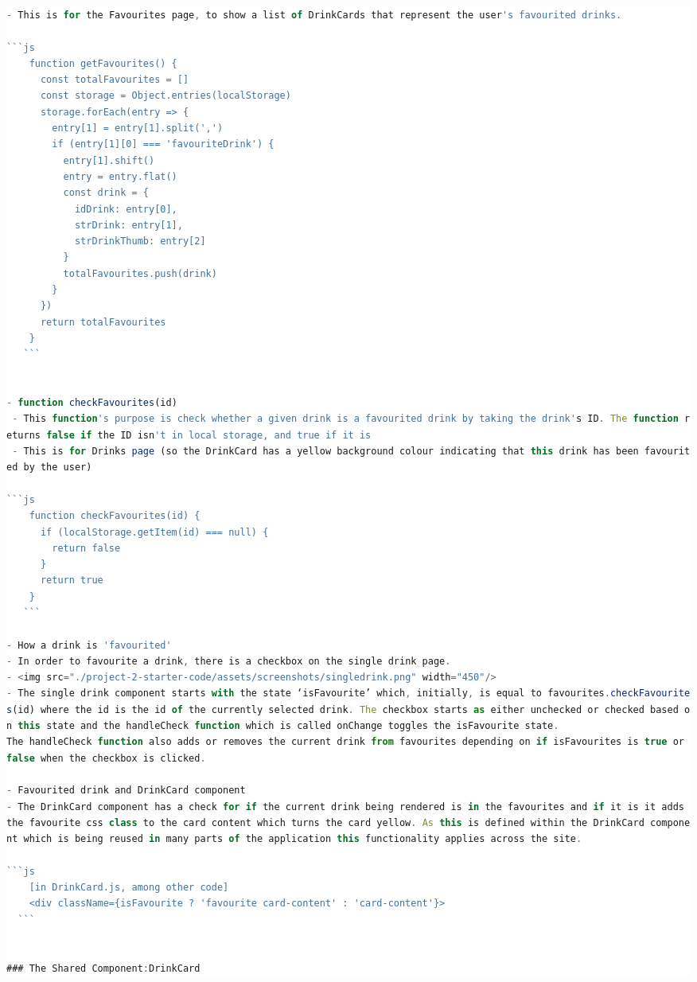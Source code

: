   ```js
  - This is for the Favourites page, to show a list of DrinkCards that represent the user's favourited drinks.

  ```js
      function getFavourites() {
        const totalFavourites = []
        const storage = Object.entries(localStorage)
        storage.forEach(entry => {
          entry[1] = entry[1].split(',')
          if (entry[1][0] === 'favouriteDrink') {
            entry[1].shift()
            entry = entry.flat()
            const drink = {
              idDrink: entry[0],
              strDrink: entry[1],
              strDrinkThumb: entry[2]
            }
            totalFavourites.push(drink)
          }
        })
        return totalFavourites
      }
     ```


- function checkFavourites(id)
   - This function's purpose is check whether a given drink is a favourited drink by taking the drink's ID. The function returns false if the ID isn't in local storage, and true if it is 
   - This is for Drinks page (so the DrinkCard has a yellow background colour indicating that this drink has been favourited by the user) 

  ```js
      function checkFavourites(id) {
        if (localStorage.getItem(id) === null) {
          return false
        }
        return true
      }
     ```

- How a drink is 'favourited'
  - In order to favourite a drink, there is a checkbox on the single drink page.
  - <img src="./project-2-starter-code/assets/screenshots/singledrink.png" width="450"/>  
  - The single drink component starts with the state ‘isFavourite’ which, initially, is equal to favourites.checkFavourites(id) where the id is the id of the currently selected drink. The checkbox starts as either unchecked or checked based on this state and the handleCheck function which is called onChange toggles the isFavourite state.
The handleCheck function also adds or removes the current drink from favourites depending on if isFavourites is true or false when the checkbox is clicked.

- Favourited drink and DrinkCard component 
  - The DrinkCard component has a check for if the current drink being rendered is in the favourites and if it is it adds the favourite css class to the card content which turns the card yellow. As this is defined within the DrinkCard component which is being reused in many parts of the application this functionality applies across the site.

  ```js
      [in DrinkCard.js, among other code] 
      <div className={isFavourite ? 'favourite card-content' : 'card-content'}>
    ```


### The Shared Component:DrinkCard 
  ```
